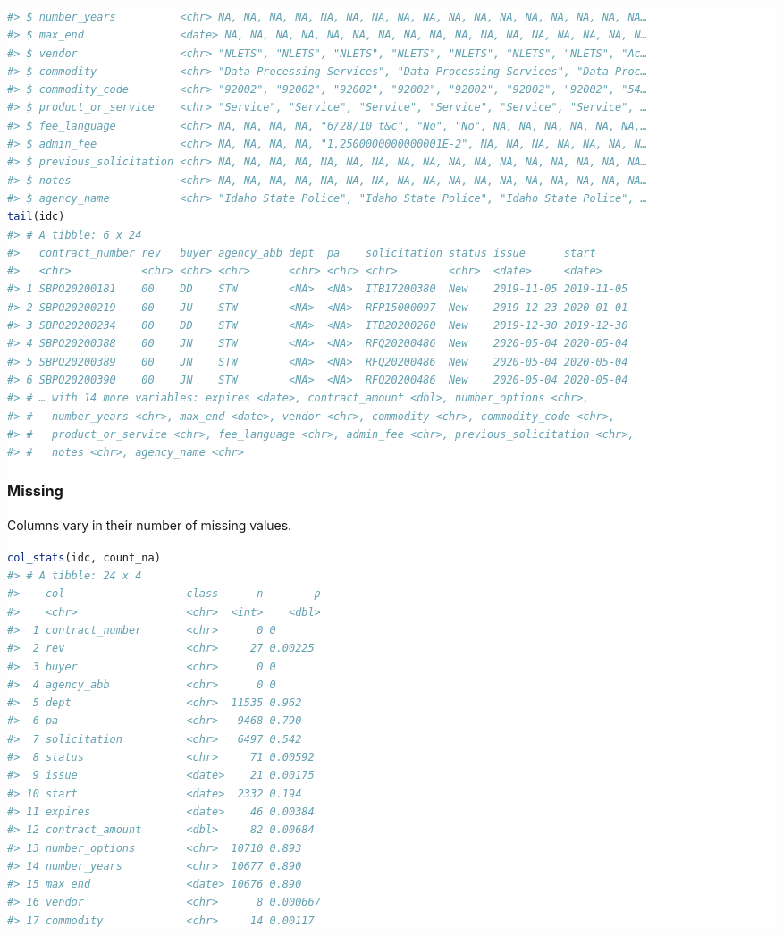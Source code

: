 ``` r
#> $ number_years          <chr> NA, NA, NA, NA, NA, NA, NA, NA, NA, NA, NA, NA, NA, NA, NA, NA, NA…
#> $ max_end               <date> NA, NA, NA, NA, NA, NA, NA, NA, NA, NA, NA, NA, NA, NA, NA, NA, N…
#> $ vendor                <chr> "NLETS", "NLETS", "NLETS", "NLETS", "NLETS", "NLETS", "NLETS", "Ac…
#> $ commodity             <chr> "Data Processing Services", "Data Processing Services", "Data Proc…
#> $ commodity_code        <chr> "92002", "92002", "92002", "92002", "92002", "92002", "92002", "54…
#> $ product_or_service    <chr> "Service", "Service", "Service", "Service", "Service", "Service", …
#> $ fee_language          <chr> NA, NA, NA, NA, "6/28/10 t&c", "No", "No", NA, NA, NA, NA, NA, NA,…
#> $ admin_fee             <chr> NA, NA, NA, NA, "1.2500000000000001E-2", NA, NA, NA, NA, NA, NA, N…
#> $ previous_solicitation <chr> NA, NA, NA, NA, NA, NA, NA, NA, NA, NA, NA, NA, NA, NA, NA, NA, NA…
#> $ notes                 <chr> NA, NA, NA, NA, NA, NA, NA, NA, NA, NA, NA, NA, NA, NA, NA, NA, NA…
#> $ agency_name           <chr> "Idaho State Police", "Idaho State Police", "Idaho State Police", …
tail(idc)
#> # A tibble: 6 x 24
#>   contract_number rev   buyer agency_abb dept  pa    solicitation status issue      start     
#>   <chr>           <chr> <chr> <chr>      <chr> <chr> <chr>        <chr>  <date>     <date>    
#> 1 SBPO20200181    00    DD    STW        <NA>  <NA>  ITB17200380  New    2019-11-05 2019-11-05
#> 2 SBPO20200219    00    JU    STW        <NA>  <NA>  RFP15000097  New    2019-12-23 2020-01-01
#> 3 SBPO20200234    00    DD    STW        <NA>  <NA>  ITB20200260  New    2019-12-30 2019-12-30
#> 4 SBPO20200388    00    JN    STW        <NA>  <NA>  RFQ20200486  New    2020-05-04 2020-05-04
#> 5 SBPO20200389    00    JN    STW        <NA>  <NA>  RFQ20200486  New    2020-05-04 2020-05-04
#> 6 SBPO20200390    00    JN    STW        <NA>  <NA>  RFQ20200486  New    2020-05-04 2020-05-04
#> # … with 14 more variables: expires <date>, contract_amount <dbl>, number_options <chr>,
#> #   number_years <chr>, max_end <date>, vendor <chr>, commodity <chr>, commodity_code <chr>,
#> #   product_or_service <chr>, fee_language <chr>, admin_fee <chr>, previous_solicitation <chr>,
#> #   notes <chr>, agency_name <chr>
```

### Missing

Columns vary in their number of missing values.

``` r
col_stats(idc, count_na)
#> # A tibble: 24 x 4
#>    col                   class      n        p
#>    <chr>                 <chr>  <int>    <dbl>
#>  1 contract_number       <chr>      0 0       
#>  2 rev                   <chr>     27 0.00225 
#>  3 buyer                 <chr>      0 0       
#>  4 agency_abb            <chr>      0 0       
#>  5 dept                  <chr>  11535 0.962   
#>  6 pa                    <chr>   9468 0.790   
#>  7 solicitation          <chr>   6497 0.542   
#>  8 status                <chr>     71 0.00592 
#>  9 issue                 <date>    21 0.00175 
#> 10 start                 <date>  2332 0.194   
#> 11 expires               <date>    46 0.00384 
#> 12 contract_amount       <dbl>     82 0.00684 
#> 13 number_options        <chr>  10710 0.893   
#> 14 number_years          <chr>  10677 0.890   
#> 15 max_end               <date> 10676 0.890   
#> 16 vendor                <chr>      8 0.000667
#> 17 commodity             <chr>     14 0.00117 
```